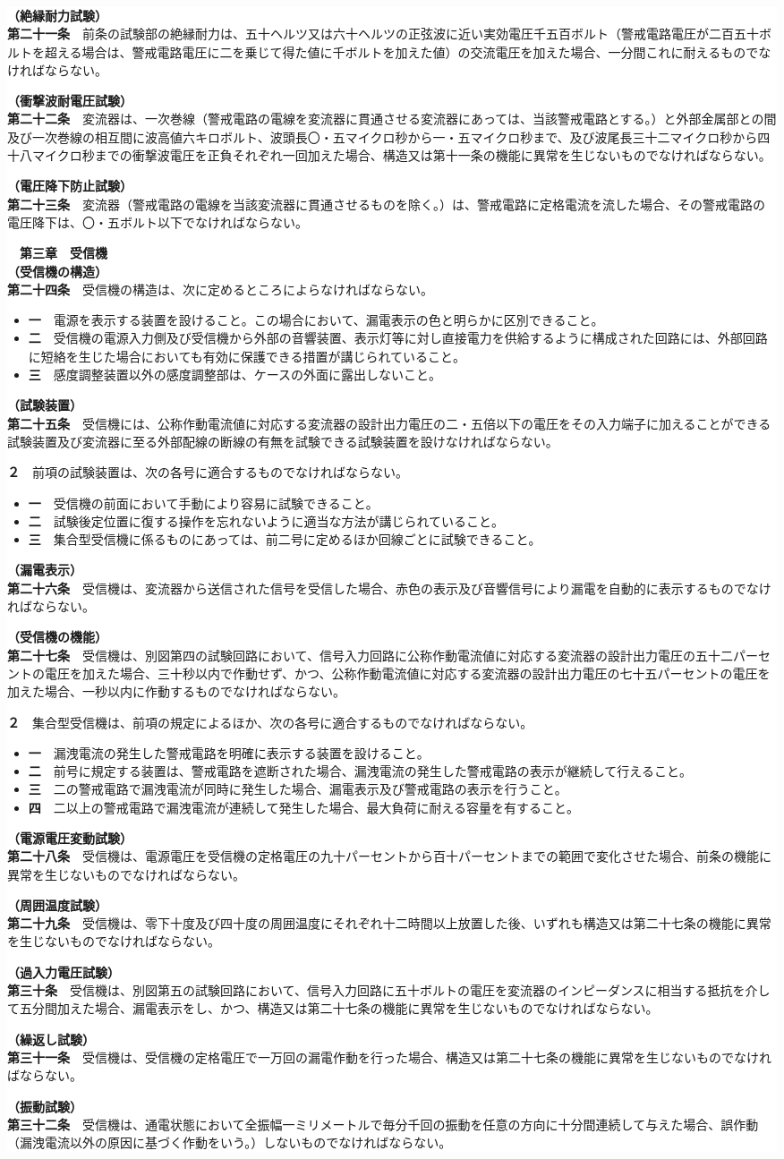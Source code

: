 **（絶縁耐力試験）**  
**第二十一条**　前条の試験部の絶縁耐力は、五十ヘルツ又は六十ヘルツの正弦波に近い実効電圧千五百ボルト（警戒電路電圧が二百五十ボルトを超える場合は、警戒電路電圧に二を乗じて得た値に千ボルトを加えた値）の交流電圧を加えた場合、一分間これに耐えるものでなければならない。  
  
**（衝撃波耐電圧試験）**  
**第二十二条**　変流器は、一次巻線（警戒電路の電線を変流器に貫通させる変流器にあっては、当該警戒電路とする。）と外部金属部との間及び一次巻線の相互間に波高値六キロボルト、波頭長〇・五マイクロ秒から一・五マイクロ秒まで、及び波尾長三十二マイクロ秒から四十八マイクロ秒までの衝撃波電圧を正負それぞれ一回加えた場合、構造又は第十一条の機能に異常を生じないものでなければならない。  
  
**（電圧降下防止試験）**  
**第二十三条**　変流器（警戒電路の電線を当該変流器に貫通させるものを除く。）は、警戒電路に定格電流を流した場合、その警戒電路の電圧降下は、〇・五ボルト以下でなければならない。  
  
&emsp;**第三章　受信機**  
**（受信機の構造）**  
**第二十四条**　受信機の構造は、次に定めるところによらなければならない。  
* **一**　電源を表示する装置を設けること。この場合において、漏電表示の色と明らかに区別できること。  
* **二**　受信機の電源入力側及び受信機から外部の音響装置、表示灯等に対し直接電力を供給するように構成された回路には、外部回路に短絡を生じた場合においても有効に保護できる措置が講じられていること。  
* **三**　感度調整装置以外の感度調整部は、ケースの外面に露出しないこと。  
  
**（試験装置）**  
**第二十五条**　受信機には、公称作動電流値に対応する変流器の設計出力電圧の二・五倍以下の電圧をその入力端子に加えることができる試験装置及び変流器に至る外部配線の断線の有無を試験できる試験装置を設けなければならない。  
  
**２**　前項の試験装置は、次の各号に適合するものでなければならない。  
* **一**　受信機の前面において手動により容易に試験できること。  
* **二**　試験後定位置に復する操作を忘れないように適当な方法が講じられていること。  
* **三**　集合型受信機に係るものにあっては、前二号に定めるほか回線ごとに試験できること。  
  
**（漏電表示）**  
**第二十六条**　受信機は、変流器から送信された信号を受信した場合、赤色の表示及び音響信号により漏電を自動的に表示するものでなければならない。  
  
**（受信機の機能）**  
**第二十七条**　受信機は、別図第四の試験回路において、信号入力回路に公称作動電流値に対応する変流器の設計出力電圧の五十二パーセントの電圧を加えた場合、三十秒以内で作動せず、かつ、公称作動電流値に対応する変流器の設計出力電圧の七十五パーセントの電圧を加えた場合、一秒以内に作動するものでなければならない。  
  
**２**　集合型受信機は、前項の規定によるほか、次の各号に適合するものでなければならない。  
* **一**　漏洩電流の発生した警戒電路を明確に表示する装置を設けること。  
* **二**　前号に規定する装置は、警戒電路を遮断された場合、漏洩電流の発生した警戒電路の表示が継続して行えること。  
* **三**　二の警戒電路で漏洩電流が同時に発生した場合、漏電表示及び警戒電路の表示を行うこと。  
* **四**　二以上の警戒電路で漏洩電流が連続して発生した場合、最大負荷に耐える容量を有すること。  
  
**（電源電圧変動試験）**  
**第二十八条**　受信機は、電源電圧を受信機の定格電圧の九十パーセントから百十パーセントまでの範囲で変化させた場合、前条の機能に異常を生じないものでなければならない。  
  
**（周囲温度試験）**  
**第二十九条**　受信機は、零下十度及び四十度の周囲温度にそれぞれ十二時間以上放置した後、いずれも構造又は第二十七条の機能に異常を生じないものでなければならない。  
  
**（過入力電圧試験）**  
**第三十条**　受信機は、別図第五の試験回路において、信号入力回路に五十ボルトの電圧を変流器のインピーダンスに相当する抵抗を介して五分間加えた場合、漏電表示をし、かつ、構造又は第二十七条の機能に異常を生じないものでなければならない。  
  
**（繰返し試験）**  
**第三十一条**　受信機は、受信機の定格電圧で一万回の漏電作動を行った場合、構造又は第二十七条の機能に異常を生じないものでなければならない。  
  
**（振動試験）**  
**第三十二条**　受信機は、通電状態において全振幅一ミリメートルで毎分千回の振動を任意の方向に十分間連続して与えた場合、誤作動（漏洩電流以外の原因に基づく作動をいう。）しないものでなければならない。  
  